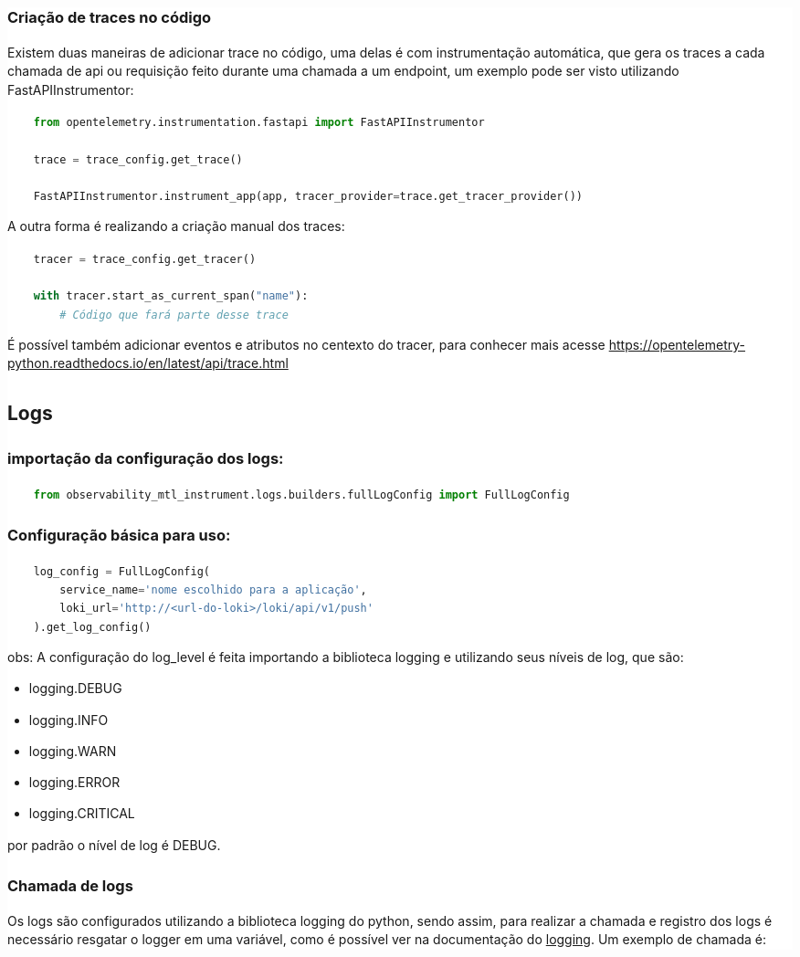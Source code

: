 ### Criação de traces no código
Existem duas maneiras de adicionar trace no código, uma delas é com instrumentação automática, que gera os traces a cada chamada de api ou requisição feito durante uma chamada a um endpoint, um exemplo pode ser visto utilizando FastAPIInstrumentor:

```py
    from opentelemetry.instrumentation.fastapi import FastAPIInstrumentor

    trace = trace_config.get_trace()

    FastAPIInstrumentor.instrument_app(app, tracer_provider=trace.get_tracer_provider())
```

A outra forma é realizando a criação manual dos traces:


```py
    tracer = trace_config.get_tracer()

    with tracer.start_as_current_span("name"):
        # Código que fará parte desse trace
```

É possível também adicionar eventos e atributos no centexto do tracer, para conhecer mais acesse https://opentelemetry-python.readthedocs.io/en/latest/api/trace.html

## Logs
### importação da configuração dos logs:
```py
    from observability_mtl_instrument.logs.builders.fullLogConfig import FullLogConfig
```

### Configuração básica para uso:

```py
    log_config = FullLogConfig(
        service_name='nome escolhido para a aplicação',
        loki_url='http://<url-do-loki>/loki/api/v1/push'
    ).get_log_config()
```

obs: A configuração do log_level é feita importando a biblioteca logging e utilizando seus níveis de log, que são:

- logging.DEBUG

- logging.INFO

- logging.WARN

- logging.ERROR

- logging.CRITICAL

por padrão o nível de log é DEBUG.

### Chamada de logs
Os logs são configurados utilizando a biblioteca logging do python, sendo assim, para realizar a chamada e registro dos logs é necessário resgatar o logger em uma variável, como é possível ver na documentação do [logging](https://docs.python.org/3/library/logging.html). Um exemplo de chamada é:
